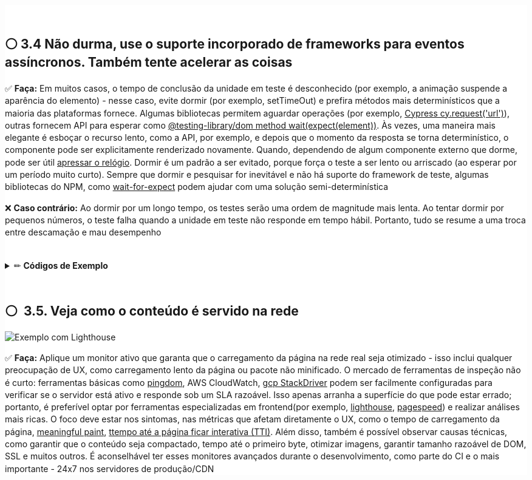 <br/>


## ⚪ ️ 3.4 Não durma, use o suporte incorporado de frameworks para eventos assíncronos. Também tente acelerar as coisas

:white_check_mark: **Faça:** Em muitos casos, o tempo de conclusão da unidade em teste é desconhecido (por exemplo, a animação suspende a aparência do elemento) - nesse caso, evite dormir (por exemplo, setTimeOut) e prefira métodos mais determinísticos que a maioria das plataformas fornece. Algumas bibliotecas permitem aguardar operações (por exemplo, [Cypress cy.request('url')](https://docs.cypress.io/guides/references/best-practices.html#Unnecessary-Waiting)), outras fornecem API para esperar como [@testing-library/dom method wait(expect(element))](https://testing-library.com/docs/guide-disappearance). Às vezes, uma maneira mais elegante é esboçar o recurso lento, como a API, por exemplo, e depois que o momento da resposta se torna determinístico, o componente pode ser explicitamente renderizado novamente. Quando, dependendo de algum componente externo que dorme, pode ser útil [apressar o relógio](https://jestjs.io/docs/en/timer-mocks). Dormir é um padrão a ser evitado, porque força o teste a ser lento ou arriscado (ao esperar por um período muito curto). Sempre que dormir e pesquisar for inevitável e não há suporte do framework de teste, algumas bibliotecas do NPM, como [wait-for-expect](https://www.npmjs.com/package/wait-for-expect) podem ajudar com uma solução semi-determinística 
<br/>

❌ **Caso contrário:** Ao dormir por um longo tempo, os testes serão uma ordem de magnitude mais lenta. Ao tentar dormir por pequenos números, o teste falha quando a unidade em teste não responde em tempo hábil. Portanto, tudo se resume a uma troca entre descamação e mau desempenho


<br/>

<details><summary>✏ <b>Códigos de Exemplo</b></summary></details>


<br/>

## ⚪ ️ 3.5. Veja como o conteúdo é servido na rede

![](https://img.shields.io/badge/🔧%20Exemplo%20usando%20Google%20LightHouse-blue.svg
 "Exemplo com Lighthouse")

✅ **Faça:** Aplique um monitor ativo que garanta que o carregamento da página na rede real seja otimizado - isso inclui qualquer preocupação de UX, como carregamento lento da página ou pacote não minificado. O mercado de ferramentas de inspeção não é curto: ferramentas básicas como [pingdom](https://www.pingdom.com/), AWS CloudWatch, [gcp StackDriver](https://cloud.google.com/monitoring/uptime-checks/) podem ser facilmente configuradas para verificar se o servidor está ativo e responde sob um SLA razoável. Isso apenas arranha a superfície do que pode estar errado; portanto, é preferível optar por ferramentas especializadas em frontend(por exemplo, [lighthouse](https://developers.google.com/web/tools/lighthouse/), [pagespeed](https://developers.google.com/speed/pagespeed/insights/)) e realizar análises mais ricas. O foco deve estar nos sintomas, nas métricas que afetam diretamente o UX, como o tempo de carregamento da página, [meaningful paint](https://scotch.io/courses/10-web-performance-audit-tips-for-your-next-billion-users-in-2018/fmp-first-meaningful-paint), [ttempo até a página ficar interativa (TTI)](https://calibreapp.com/blog/time-to-interactive/). Além disso, também é possível observar causas técnicas, como garantir que o conteúdo seja compactado, tempo até o primeiro byte, otimizar imagens, garantir tamanho razoável de DOM, SSL e muitos outros. É aconselhável ter esses monitores avançados durante o desenvolvimento, como parte do CI e o mais importante - 24x7 nos servidores de produção/CDN
